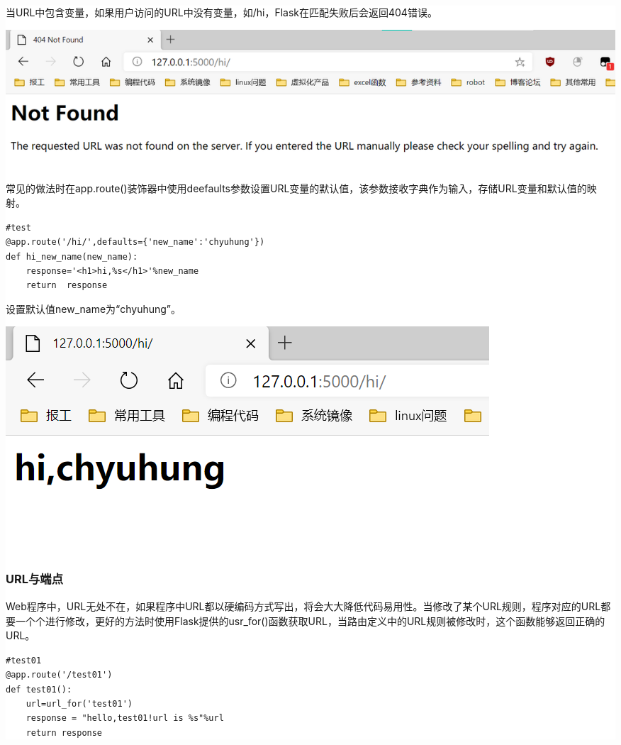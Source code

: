 当URL中包含变量，如果用户访问的URL中没有变量，如/hi，Flask在匹配失败后会返回404错误。

![image-20201219180449961](falsk入门.assets/image-20201219180449961.png)

常见的做法时在app.route()装饰器中使用deefaults参数设置URL变量的默认值，该参数接收字典作为输入，存储URL变量和默认值的映射。

```
#test
@app.route('/hi/',defaults={'new_name':'chyuhung'})
def hi_new_name(new_name):
    response='<h1>hi,%s</h1>'%new_name
    return  response
```

设置默认值new_name为“chyuhung”。

![image-20201219181259517](falsk入门.assets/image-20201219181259517.png)

### URL与端点

Web程序中，URL无处不在，如果程序中URL都以硬编码方式写出，将会大大降低代码易用性。当修改了某个URL规则，程序对应的URL都要一个个进行修改，更好的方法时使用Flask提供的usr_for()函数获取URL，当路由定义中的URL规则被修改时，这个函数能够返回正确的URL。

```
#test01
@app.route('/test01')
def test01():
    url=url_for('test01')
    response = "hello,test01!url is %s"%url
    return response
```
